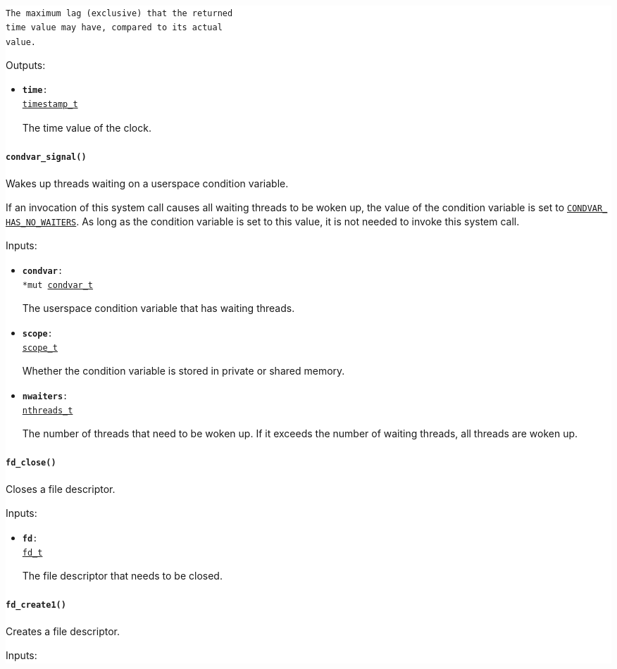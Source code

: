     The maximum lag (exclusive) that the returned
    time value may have, compared to its actual
    value.

Outputs:

- <a href="#clock_time_get.time" name="clock_time_get.time"></a><code><strong>time</strong>: [timestamp\_t](#timestamp)</code>

    The time value of the clock.

#### <a href="#condvar_signal" name="condvar_signal"></a>`condvar_signal()`

Wakes up threads waiting on a userspace condition variable.

If an invocation of this system call causes all waiting
threads to be woken up, the value of the condition variable
is set to [`CONDVAR_HAS_NO_WAITERS`](#condvar.has_no_waiters). As long as the condition
variable is set to this value, it is not needed to invoke this
system call.

Inputs:

- <a href="#condvar_signal.condvar" name="condvar_signal.condvar"></a><code><strong>condvar</strong>: *mut [condvar\_t](#condvar)</code>

    The userspace condition variable that has
    waiting threads.

- <a href="#condvar_signal.scope" name="condvar_signal.scope"></a><code><strong>scope</strong>: [scope\_t](#scope)</code>

    Whether the condition variable is stored in
    private or shared memory.

- <a href="#condvar_signal.nwaiters" name="condvar_signal.nwaiters"></a><code><strong>nwaiters</strong>: [nthreads\_t](#nthreads)</code>

    The number of threads that need to be woken
    up. If it exceeds the number of waiting
    threads, all threads are woken up.

#### <a href="#fd_close" name="fd_close"></a>`fd_close()`

Closes a file descriptor.

Inputs:

- <a href="#fd_close.fd" name="fd_close.fd"></a><code><strong>fd</strong>: [fd\_t](#fd)</code>

    The file descriptor that needs to be closed.

#### <a href="#fd_create1" name="fd_create1"></a>`fd_create1()`

Creates a file descriptor.

Inputs:
